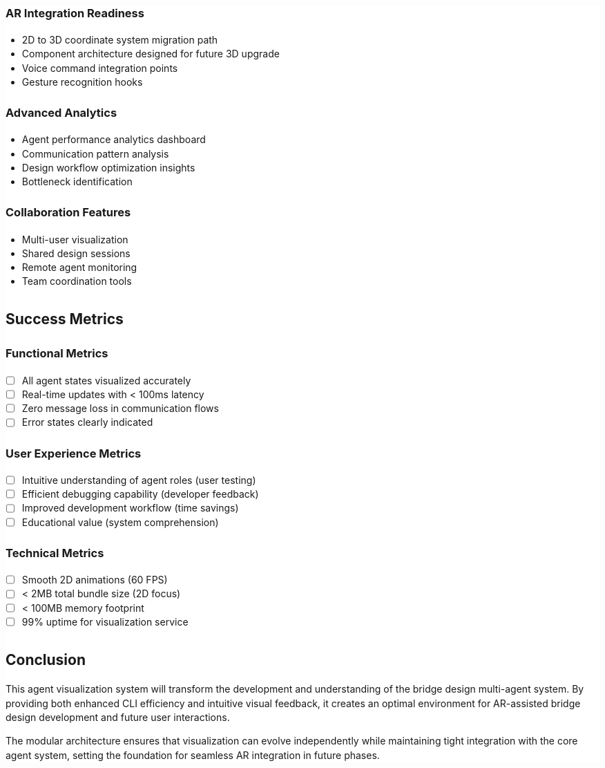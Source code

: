 ### AR Integration Readiness
- 2D to 3D coordinate system migration path  
- Component architecture designed for future 3D upgrade
- Voice command integration points
- Gesture recognition hooks

### Advanced Analytics
- Agent performance analytics dashboard
- Communication pattern analysis
- Design workflow optimization insights
- Bottleneck identification

### Collaboration Features
- Multi-user visualization
- Shared design sessions
- Remote agent monitoring
- Team coordination tools

## Success Metrics

### Functional Metrics
- [ ] All agent states visualized accurately
- [ ] Real-time updates with < 100ms latency
- [ ] Zero message loss in communication flows
- [ ] Error states clearly indicated

### User Experience Metrics
- [ ] Intuitive understanding of agent roles (user testing)
- [ ] Efficient debugging capability (developer feedback)
- [ ] Improved development workflow (time savings)
- [ ] Educational value (system comprehension)

### Technical Metrics
- [ ] Smooth 2D animations (60 FPS)
- [ ] < 2MB total bundle size (2D focus)
- [ ] < 100MB memory footprint
- [ ] 99% uptime for visualization service

## Conclusion

This agent visualization system will transform the development and understanding of the bridge design multi-agent system. By providing both enhanced CLI efficiency and intuitive visual feedback, it creates an optimal environment for AR-assisted bridge design development and future user interactions.

The modular architecture ensures that visualization can evolve independently while maintaining tight integration with the core agent system, setting the foundation for seamless AR integration in future phases.